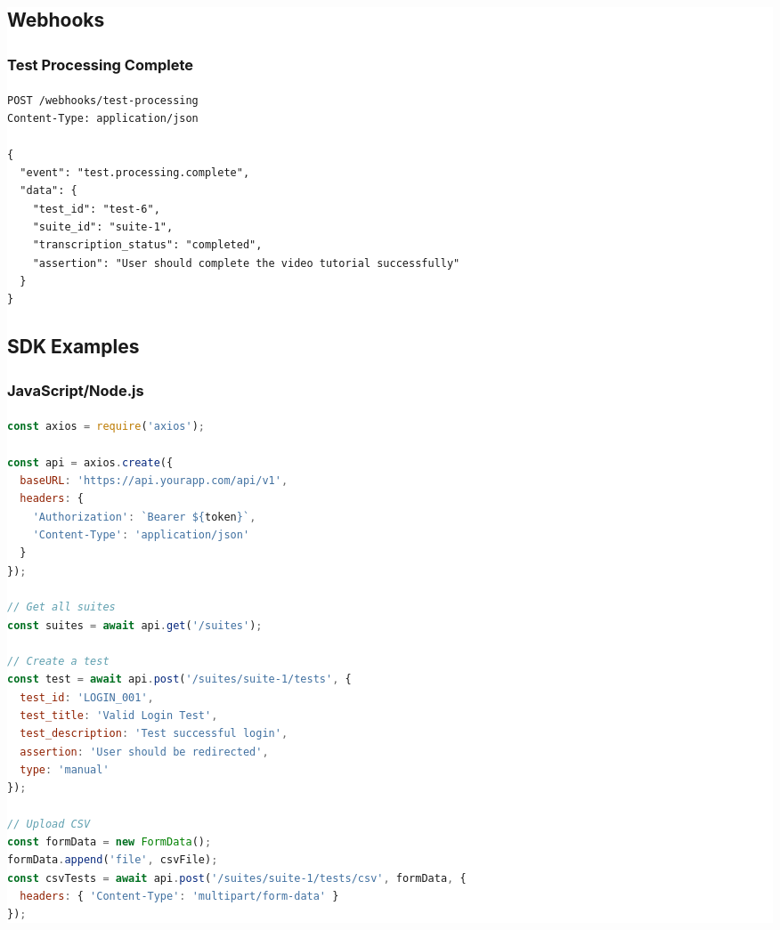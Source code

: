 ## Webhooks

### Test Processing Complete

```http
POST /webhooks/test-processing
Content-Type: application/json

{
  "event": "test.processing.complete",
  "data": {
    "test_id": "test-6",
    "suite_id": "suite-1",
    "transcription_status": "completed",
    "assertion": "User should complete the video tutorial successfully"
  }
}
```

## SDK Examples

### JavaScript/Node.js

```javascript
const axios = require('axios');

const api = axios.create({
  baseURL: 'https://api.yourapp.com/api/v1',
  headers: {
    'Authorization': `Bearer ${token}`,
    'Content-Type': 'application/json'
  }
});

// Get all suites
const suites = await api.get('/suites');

// Create a test
const test = await api.post('/suites/suite-1/tests', {
  test_id: 'LOGIN_001',
  test_title: 'Valid Login Test',
  test_description: 'Test successful login',
  assertion: 'User should be redirected',
  type: 'manual'
});

// Upload CSV
const formData = new FormData();
formData.append('file', csvFile);
const csvTests = await api.post('/suites/suite-1/tests/csv', formData, {
  headers: { 'Content-Type': 'multipart/form-data' }
});
```
